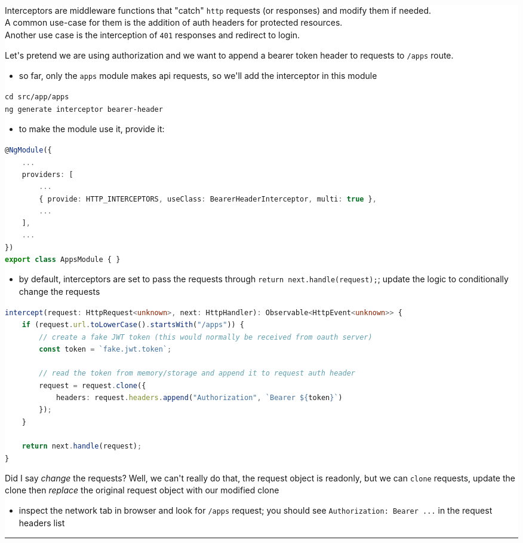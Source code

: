 Interceptors are middleware functions that "catch" `http` requests (or responses) and modify them if needed.  
A common use-case for them is the addition of auth headers for protected resources.  
Another use case is the interception of `401` responses and redirect to login.  

Let's pretend we are using authorization and we want to append a bearer token header to requests to `/apps` route.  

- so far, only the `apps` module makes api requests, so we'll add the interceptor in this module

```batch
cd src/app/apps
ng generate interceptor bearer-header
```

- to make the module use it, provide it:

```ts
@NgModule({
    ...
    providers: [
        ...
        { provide: HTTP_INTERCEPTORS, useClass: BearerHeaderInterceptor, multi: true },
        ...
    ],
    ...
})
export class AppsModule { }
```

- by default, interceptors are set to pass the requests through `return next.handle(request);`; update the logic to conditionally change the requests

```ts
intercept(request: HttpRequest<unknown>, next: HttpHandler): Observable<HttpEvent<unknown>> {
    if (request.url.toLowerCase().startsWith("/apps")) {
        // create a fake JWT token (this would normally be received from oauth server)
        const token = `fake.jwt.token`;

        // read the token from memory/storage and append it to request auth header
        request = request.clone({
            headers: request.headers.append("Authorization", `Bearer ${token}`)
        });
    }

    return next.handle(request);
}
```

Did I say *change* the requests? Well, we can't really do that, the request object is readonly, but we can `clone` requests, update the clone then *replace* the original request object with our modified clone

- inspect the network tab in browser and look for `/apps` request; you should see `Authorization: Bearer ...` in the request headers list

---
